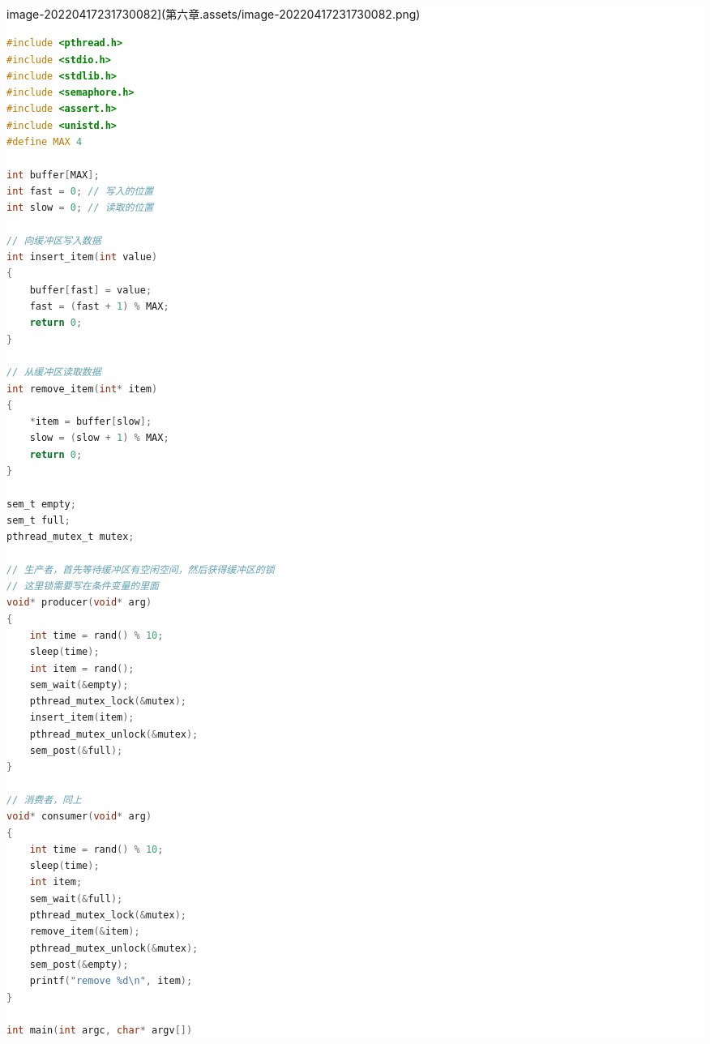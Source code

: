 image-20220417231730082](第六章.assets/image-20220417231730082.png)

```c
#include <pthread.h>
#include <stdio.h>
#include <stdlib.h>
#include <semaphore.h>
#include <assert.h>
#include <unistd.h>
#define MAX 4

int buffer[MAX];
int fast = 0; // 写入的位置
int slow = 0; // 读取的位置

// 向缓冲区写入数据
int insert_item(int value)
{
    buffer[fast] = value;
    fast = (fast + 1) % MAX;
    return 0;
}

// 从缓冲区读取数据
int remove_item(int* item)
{
    *item = buffer[slow];
    slow = (slow + 1) % MAX;
    return 0;
}

sem_t empty;
sem_t full;
pthread_mutex_t mutex;

// 生产者，首先等待缓冲区有空闲空间，然后获得缓冲区的锁
// 这里锁需要写在条件变量的里面
void* producer(void* arg)
{
    int time = rand() % 10;
    sleep(time);
    int item = rand();
    sem_wait(&empty);
    pthread_mutex_lock(&mutex);
    insert_item(item);
    pthread_mutex_unlock(&mutex);
    sem_post(&full);
}

// 消费者，同上
void* consumer(void* arg)
{
    int time = rand() % 10;
    sleep(time);
    int item;
    sem_wait(&full);
    pthread_mutex_lock(&mutex);
    remove_item(&item);
    pthread_mutex_unlock(&mutex);
    sem_post(&empty);
    printf("remove %d\n", item);
}

int main(int argc, char* argv[])
```